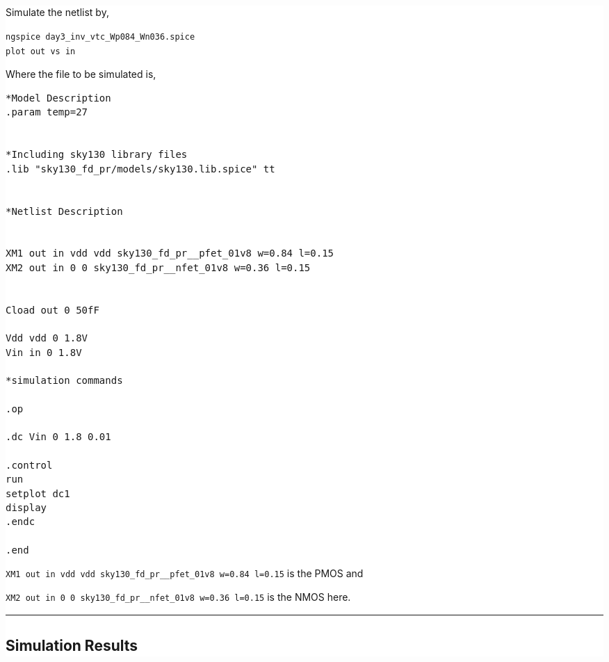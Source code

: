 Simulate the netlist by,

```bash
ngspice day3_inv_vtc_Wp084_Wn036.spice
plot out vs in
```

Where the file to be simulated is,

<pre>
*Model Description
.param temp=27


*Including sky130 library files
.lib "sky130_fd_pr/models/sky130.lib.spice" tt


*Netlist Description


XM1 out in vdd vdd sky130_fd_pr__pfet_01v8 w=0.84 l=0.15
XM2 out in 0 0 sky130_fd_pr__nfet_01v8 w=0.36 l=0.15


Cload out 0 50fF

Vdd vdd 0 1.8V
Vin in 0 1.8V

*simulation commands

.op

.dc Vin 0 1.8 0.01

.control
run
setplot dc1
display
.endc

.end
</pre>

`XM1 out in vdd vdd sky130_fd_pr__pfet_01v8 w=0.84 l=0.15` is the PMOS and

`XM2 out in 0 0 sky130_fd_pr__nfet_01v8 w=0.36 l=0.15` is the NMOS here.

---

## Simulation Results
